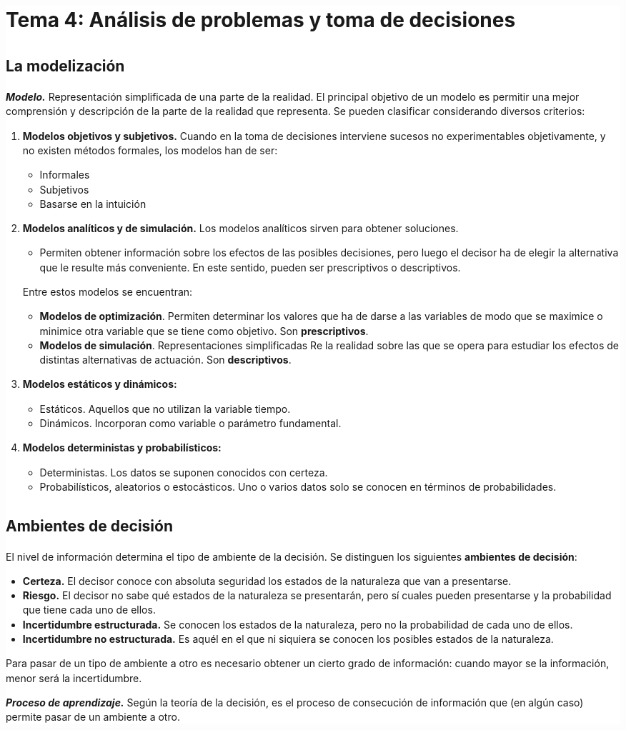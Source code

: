 Tema 4: Análisis de problemas y toma de decisiones
================================================================

La modelización
---------------

***Modelo.*** Representación simplificada de una parte de la realidad. El principal objetivo de un modelo es permitir una mejor comprensión y descripción de la parte de la realidad que representa. Se pueden clasificar considerando diversos criterios:

1. **Modelos objetivos y subjetivos.** Cuando en la toma de decisiones interviene sucesos no experimentables objetivamente, y no existen métodos formales, los modelos han de ser:
    - Informales
    - Subjetivos
    - Basarse en la intuición
2. **Modelos analíticos y de simulación.** Los modelos analíticos sirven para obtener soluciones.

    - Permiten obtener información sobre los efectos de las posibles decisiones, pero luego el decisor ha de elegir la alternativa que le resulte más conveniente. En este sentido, pueden ser prescriptivos o descriptivos.

    Entre estos modelos se encuentran:

    - **Modelos de optimización**. Permiten determinar los valores que ha de darse a las variables de modo que se maximice o minimice otra variable que se tiene como objetivo. Son **prescriptivos**.
    - **Modelos de simulación**. Representaciones simplificadas Re la realidad sobre las que se opera para estudiar los efectos de distintas alternativas de actuación. Son **descriptivos**.

3. **Modelos estáticos y dinámicos:**
    - Estáticos. Aquellos que no utilizan la variable tiempo. 
    - Dinámicos. Incorporan como variable o parámetro fundamental.

4. **Modelos deterministas y probabilísticos:**

    - Deterministas. Los datos se suponen conocidos con certeza.
    - Probabilísticos, aleatorios o estocásticos. Uno o varios datos solo se conocen en términos de probabilidades.

Ambientes de decisión
---------------------

El nivel de información determina el tipo de ambiente de la decisión. Se distinguen los siguientes **ambientes de decisión**:

- **Certeza.** El decisor conoce con absoluta seguridad los estados de la naturaleza que van a presentarse.
- **Riesgo.** El decisor no sabe qué estados de la naturaleza se presentarán, pero sí cuales pueden presentarse y la probabilidad que tiene cada uno de ellos.
- **Incertidumbre estructurada.** Se conocen los estados de la naturaleza, pero no la probabilidad de cada uno de ellos.
- **Incertidumbre no estructurada.** Es aquél en el que ni siquiera se conocen los posibles estados de la naturaleza.

Para pasar de un tipo de ambiente a otro es necesario obtener un cierto grado de información: cuando mayor se la información, menor será la incertidumbre.

***Proceso de aprendizaje.*** Según la teoría de la decisión, es el proceso de consecución de información que (en algún caso) permite pasar de un ambiente a otro.
